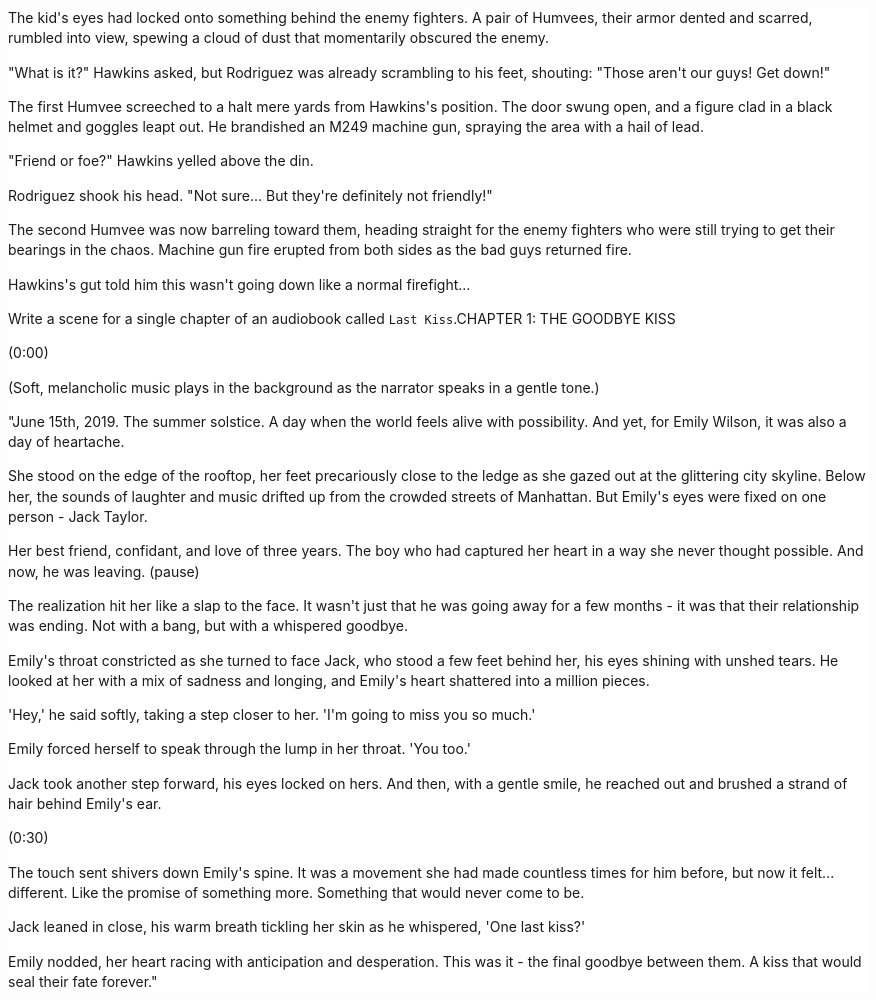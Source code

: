 The kid's eyes had locked onto something behind the enemy fighters. A pair of Humvees, their armor dented and scarred, rumbled into view, spewing a cloud of dust that momentarily obscured the enemy.

"What is it?" Hawkins asked, but Rodriguez was already scrambling to his feet, shouting: "Those aren't our guys! Get down!"

The first Humvee screeched to a halt mere yards from Hawkins's position. The door swung open, and a figure clad in a black helmet and goggles leapt out. He brandished an M249 machine gun, spraying the area with a hail of lead.

"Friend or foe?" Hawkins yelled above the din.

Rodriguez shook his head. "Not sure... But they're definitely not friendly!"

The second Humvee was now barreling toward them, heading straight for the enemy fighters who were still trying to get their bearings in the chaos. Machine gun fire erupted from both sides as the bad guys returned fire.

Hawkins's gut told him this wasn't going down like a normal firefight...<end>

Write a scene for a single chapter of an audiobook called `Last Kiss`.<start>CHAPTER 1: THE GOODBYE KISS

(0:00)

(Soft, melancholic music plays in the background as the narrator speaks in a gentle tone.)

"June 15th, 2019. The summer solstice. A day when the world feels alive with possibility. And yet, for Emily Wilson, it was also a day of heartache.

She stood on the edge of the rooftop, her feet precariously close to the ledge as she gazed out at the glittering city skyline. Below her, the sounds of laughter and music drifted up from the crowded streets of Manhattan. But Emily's eyes were fixed on one person - Jack Taylor.

Her best friend, confidant, and love of three years. The boy who had captured her heart in a way she never thought possible. And now, he was leaving. (pause)

The realization hit her like a slap to the face. It wasn't just that he was going away for a few months - it was that their relationship was ending. Not with a bang, but with a whispered goodbye.

Emily's throat constricted as she turned to face Jack, who stood a few feet behind her, his eyes shining with unshed tears. He looked at her with a mix of sadness and longing, and Emily's heart shattered into a million pieces.

'Hey,' he said softly, taking a step closer to her. 'I'm going to miss you so much.'

Emily forced herself to speak through the lump in her throat. 'You too.'

Jack took another step forward, his eyes locked on hers. And then, with a gentle smile, he reached out and brushed a strand of hair behind Emily's ear.

(0:30)

The touch sent shivers down Emily's spine. It was a movement she had made countless times for him before, but now it felt... different. Like the promise of something more. Something that would never come to be.

Jack leaned in close, his warm breath tickling her skin as he whispered, 'One last kiss?'

Emily nodded, her heart racing with anticipation and desperation. This was it - the final goodbye between them. A kiss that would seal their fate forever."<end>
